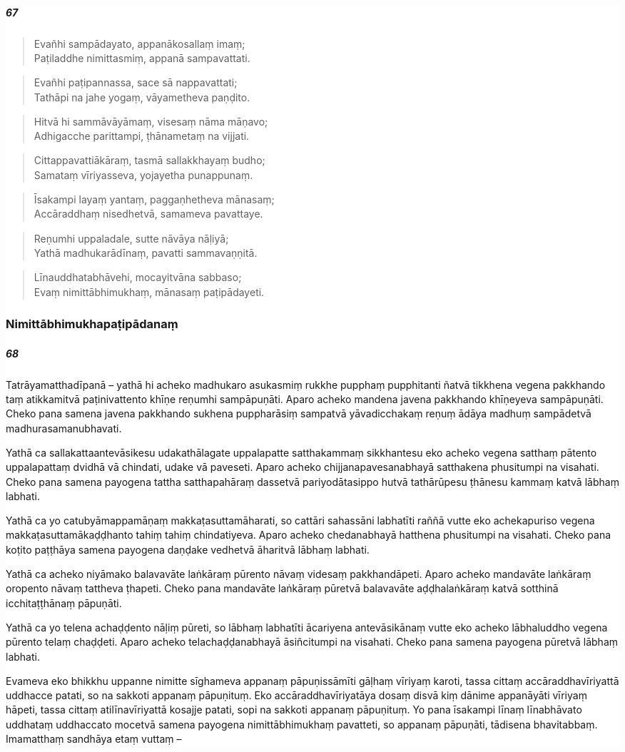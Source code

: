 ##### 67

> Evañhi sampādayato, appanākosallaṃ imaṃ;  
> Paṭiladdhe nimittasmiṃ, appanā sampavattati.

> Evañhi paṭipannassa, sace sā nappavattati;  
> Tathāpi na jahe yogaṃ, vāyametheva paṇḍito.

> Hitvā hi sammāvāyāmaṃ, visesaṃ nāma māṇavo;  
> Adhigacche parittampi, ṭhānametaṃ na vijjati.

> Cittappavattiākāraṃ, tasmā sallakkhayaṃ budho;  
> Samataṃ vīriyasseva, yojayetha punappunaṃ.

> Īsakampi layaṃ yantaṃ, paggaṇhetheva mānasaṃ;  
> Accāraddhaṃ nisedhetvā, samameva pavattaye.

> Reṇumhi uppaladale, sutte nāvāya nāḷiyā;  
> Yathā madhukarādīnaṃ, pavatti sammavaṇṇitā.

> Līnauddhatabhāvehi, mocayitvāna sabbaso;  
> Evaṃ nimittābhimukhaṃ, mānasaṃ paṭipādayeti.

### Nimittābhimukhapaṭipādanaṃ

##### 68

Tatrāyamatthadīpanā – yathā hi acheko madhukaro asukasmiṃ rukkhe pupphaṃ pupphitanti ñatvā tikkhena vegena pakkhando taṃ atikkamitvā paṭinivattento khīṇe reṇumhi sampāpuṇāti. Aparo acheko mandena javena pakkhando khīṇeyeva sampāpuṇāti. Cheko pana samena javena pakkhando sukhena puppharāsiṃ sampatvā yāvadicchakaṃ reṇuṃ ādāya madhuṃ sampādetvā madhurasamanubhavati.

Yathā ca sallakattaantevāsikesu udakathālagate uppalapatte satthakammaṃ sikkhantesu eko acheko vegena satthaṃ pātento uppalapattaṃ dvidhā vā chindati, udake vā paveseti. Aparo acheko chijjanapavesanabhayā satthakena phusitumpi na visahati. Cheko pana samena payogena tattha satthapahāraṃ dassetvā pariyodātasippo hutvā tathārūpesu ṭhānesu kammaṃ katvā lābhaṃ labhati.

Yathā ca yo catubyāmappamāṇaṃ makkaṭasuttamāharati, so cattāri sahassāni labhatīti raññā vutte eko achekapuriso vegena makkaṭasuttamākaḍḍhanto tahiṃ tahiṃ chindatiyeva. Aparo acheko chedanabhayā hatthena phusitumpi na visahati. Cheko pana koṭito paṭṭhāya samena payogena daṇḍake vedhetvā āharitvā lābhaṃ labhati.

Yathā ca acheko niyāmako balavavāte laṅkāraṃ pūrento nāvaṃ videsaṃ pakkhandāpeti. Aparo acheko mandavāte laṅkāraṃ oropento nāvaṃ tattheva ṭhapeti. Cheko pana mandavāte laṅkāraṃ pūretvā balavavāte aḍḍhalaṅkāraṃ katvā sotthinā icchitaṭṭhānaṃ pāpuṇāti.

Yathā ca yo telena achaḍḍento nāḷiṃ pūreti, so lābhaṃ labhatīti ācariyena antevāsikānaṃ vutte eko acheko lābhaluddho vegena pūrento telaṃ chaḍḍeti. Aparo acheko telachaḍḍanabhayā āsiñcitumpi na visahati. Cheko pana samena payogena pūretvā lābhaṃ labhati.

Evameva eko bhikkhu uppanne nimitte sīghameva appanaṃ pāpuṇissāmīti gāḷhaṃ vīriyaṃ karoti, tassa cittaṃ accāraddhavīriyattā uddhacce patati, so na sakkoti appanaṃ pāpuṇituṃ. Eko accāraddhavīriyatāya dosaṃ disvā kiṃ dānime appanāyāti vīriyaṃ hāpeti, tassa cittaṃ atilīnavīriyattā kosajje patati, sopi na sakkoti appanaṃ pāpuṇituṃ. Yo pana īsakampi līnaṃ līnabhāvato uddhataṃ uddhaccato mocetvā samena payogena nimittābhimukhaṃ pavatteti, so appanaṃ pāpuṇāti, tādisena bhavitabbaṃ. Imamatthaṃ sandhāya etaṃ vuttaṃ –
